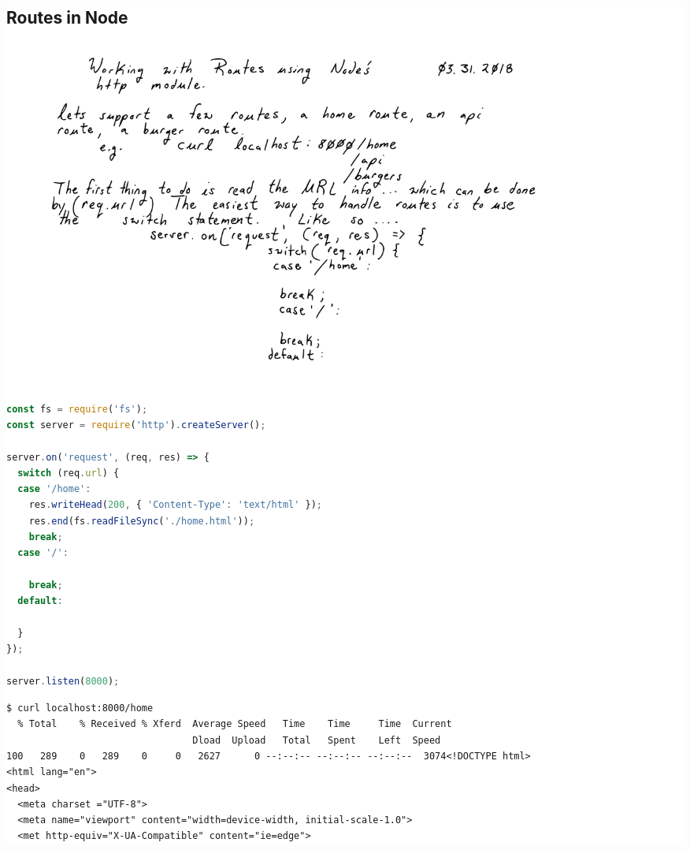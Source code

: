 ## Routes in Node

<a>
  <img src="https://github.com/stan-alam/NodeJS/blob/develop/coreNode/10/15-30/svg_files/Notebook-28.svg" width="80%" height="80%">
</a>

```js

const fs = require('fs');
const server = require('http').createServer();

server.on('request', (req, res) => {
  switch (req.url) {
  case '/home':
    res.writeHead(200, { 'Content-Type': 'text/html' });
    res.end(fs.readFileSync('./home.html'));
    break;
  case '/':

    break;
  default:

  }
});

server.listen(8000);

```
```
$ curl localhost:8000/home
  % Total    % Received % Xferd  Average Speed   Time    Time     Time  Current
                                 Dload  Upload   Total   Spent    Left  Speed
100   289    0   289    0     0   2627      0 --:--:-- --:--:-- --:--:--  3074<!DOCTYPE html>
<html lang="en">
<head>
  <meta charset ="UTF-8">
  <meta name="viewport" content="width=device-width, initial-scale-1.0">
  <met http-equiv="X-UA-Compatible" content="ie=edge">
```